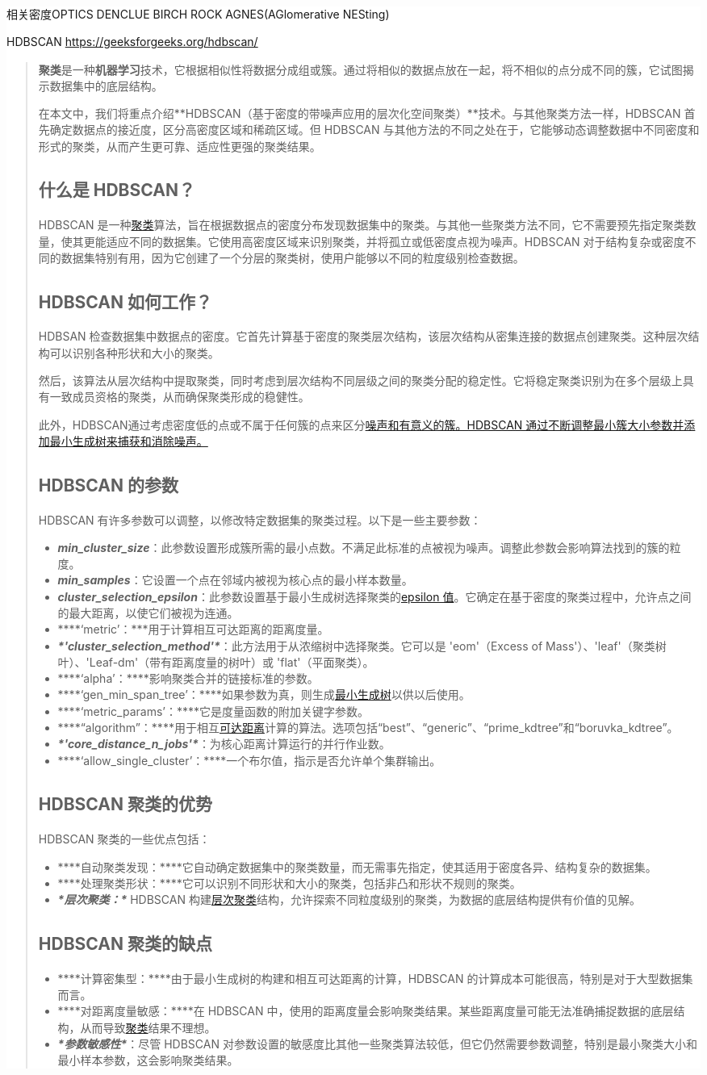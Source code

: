 相关密度OPTICS DENCLUE BIRCH ROCK AGNES(AGlomerative NESting)



HDBSCAN https://geeksforgeeks.org/hdbscan/

> **聚类**是一种**机器学习**技术，它根据相似性将数据分成组或簇。通过将相似的数据点放在一起，将不相似的点分成不同的簇，它试图揭示数据集中的底层结构。
>
> 在本文中，我们将重点介绍**HDBSCAN（基于密度的带噪声应用的层次化空间聚类）**技术。与其他聚类方法一样，HDBSCAN 首先确定数据点的接近度，区分高密度区域和稀疏区域。但 HDBSCAN 与其他方法的不同之处在于，它能够动态调整数据中不同密度和形式的聚类，从而产生更可靠、适应性更强的聚类结果。
>
> ## 什么是 HDBSCAN？
>
> HDBSCAN 是一种[聚类](https://www.geeksforgeeks.org/clustering-in-machine-learning/)算法，旨在根据数据点的密度分布发现数据集中的聚类。与其他一些聚类方法不同，它不需要预先指定聚类数量，使其更能适应不同的数据集。它使用高密度区域来识别聚类，并将孤立或低密度点视为噪声。HDBSCAN 对于结构复杂或密度不同的数据集特别有用，因为它创建了一个分层的聚类树，使用户能够以不同的粒度级别检查数据。
>
> ## HDBSCAN 如何工作？
>
> HDBSAN 检查数据集中数据点的密度。它首先计算基于密度的聚类层次结构，该层次结构从密集连接的数据点创建聚类。这种层次结构可以识别各种形状和大小的聚类。
>
> 然后，该算法从层次结构中提取聚类，同时考虑到层次结构不同层级之间的聚类分配的稳定性。它将稳定聚类识别为在多个层级上具有一致成员资格的聚类，从而确保聚类形成的稳健性。
>
> 此外，HDBSCAN通过考虑密度低的点或不属于任何簇的点来区分[噪声和有意义的簇。HDBSCAN 通过不断调整最小簇大小参数并添加最小生成树来捕获和消除噪声。](https://www.geeksforgeeks.org/noise-models-in-digital-image-processing/)
>
> ## HDBSCAN 的参数
>
> HDBSCAN 有许多参数可以调整，以修改特定数据集的聚类过程。以下是一些主要参数：
>
> - ***min_cluster_size***：此参数设置形成簇所需的最小点数。不满足此标准的点被视为噪声。调整此参数会影响算法找到的簇的粒度。
> - ***min_samples***：它设置一个点在邻域内被视为核心点的最小样本数量。
> - ***cluster_selection_epsilon***：此参数设置基于最小生成树选择聚类的[epsilon 值](https://www.geeksforgeeks.org/epsilon-naught-value/)。它确定在基于密度的聚类过程中，允许点之间的最大距离，以使它们被视为连通。
> - ***\*‘metric’：\***用于计算相互可达距离的距离度量。
> - ***\*'cluster_selection_method'\****：此方法用于从浓缩树中选择聚类。它可以是 'eom'（Excess of Mass'）、'leaf'（聚类树叶）、'Leaf-dm'（带有距离度量的树叶）或 'flat'（平面聚类）。
> - ***\*‘alpha’：\****影响聚类合并的链接标准的参数。
> - ***\*‘gen_min_span_tree’：\****如果参数为真，则生成[最小生成树](https://www.geeksforgeeks.org/kruskals-minimum-spanning-tree-algorithm-greedy-algo-2/)以供以后使用。
> - ***\*‘metric_params’：\****它是度量函数的附加关键字参数。
> - ***\*“algorithm”：\****用于相互[可达距离](https://www.geeksforgeeks.org/check-if-it-is-possible-to-reach-the-point-x-y-using-distances-given-in-an-array/)计算的算法。选项包括“best”、“generic”、“prime_kdtree”和“boruvka_kdtree”。
> - ***\*'core_distance_n_jobs'\****：为核心距离计算运行的并行作业数。
> - ***\*‘allow_single_cluster’：\****一个布尔值，指示是否允许单个集群输出。
>
> 
>
> ## HDBSCAN 聚类的优势
>
> HDBSCAN 聚类的一些优点包括：
>
> - ***\*自动聚类发现：\****它自动确定数据集中的聚类数量，而无需事先指定，使其适用于密度各异、结构复杂的数据集。
> - ***\*处理聚类形状：\****它可以识别不同形状和大小的聚类，包括非凸和形状不规则的聚类。
> - ***\*层次聚类：\**** HDBSCAN 构建[层次聚类](https://www.geeksforgeeks.org/hierarchical-clustering-in-data-mining/)结构，允许探索不同粒度级别的聚类，为数据的底层结构提供有价值的见解。
>
> ## HDBSCAN 聚类的缺点
>
> - ***\*计算密集型：\****由于最小生成树的构建和相互可达距离的计算，HDBSCAN 的计算成本可能很高，特别是对于大型数据集而言。
> - ***\*对距离度量敏感：\****在 HDBSCAN 中，使用的距离度量会影响聚类结果。某些距离度量可能无法准确捕捉数据的底层结构，从而导致[聚类](https://www.geeksforgeeks.org/difference-between-agglomerative-clustering-and-divisive-clustering/)结果不理想。
> - ***\*参数敏感性\****：尽管 HDBSCAN 对参数设置的敏感度比其他一些聚类算法较低，但它仍然需要参数调整，特别是最小聚类大小和最小样本参数，这会影响聚类结果。
